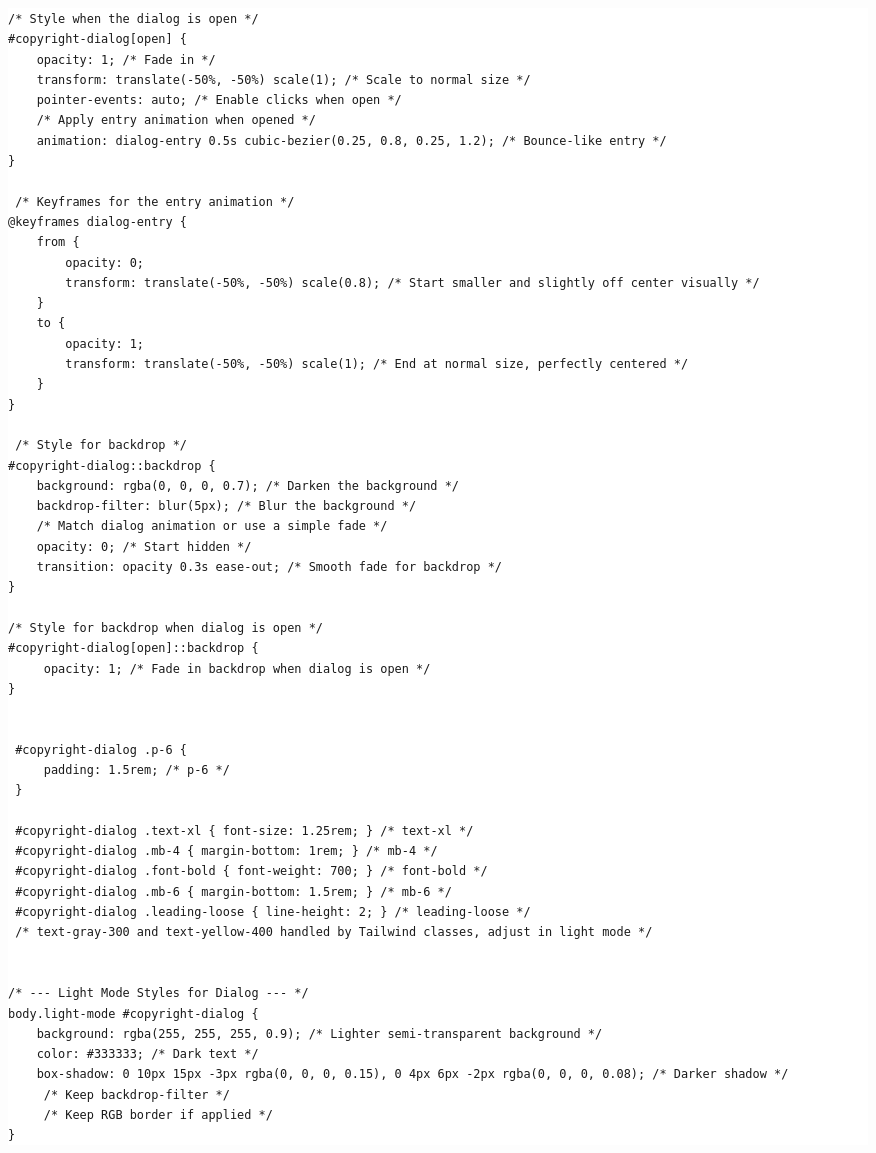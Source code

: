     /* Style when the dialog is open */
    #copyright-dialog[open] {
        opacity: 1; /* Fade in */
        transform: translate(-50%, -50%) scale(1); /* Scale to normal size */
        pointer-events: auto; /* Enable clicks when open */
        /* Apply entry animation when opened */
        animation: dialog-entry 0.5s cubic-bezier(0.25, 0.8, 0.25, 1.2); /* Bounce-like entry */
    }

     /* Keyframes for the entry animation */
    @keyframes dialog-entry {
        from {
            opacity: 0;
            transform: translate(-50%, -50%) scale(0.8); /* Start smaller and slightly off center visually */
        }
        to {
            opacity: 1;
            transform: translate(-50%, -50%) scale(1); /* End at normal size, perfectly centered */
        }
    }

     /* Style for backdrop */
    #copyright-dialog::backdrop {
        background: rgba(0, 0, 0, 0.7); /* Darken the background */
        backdrop-filter: blur(5px); /* Blur the background */
        /* Match dialog animation or use a simple fade */
        opacity: 0; /* Start hidden */
        transition: opacity 0.3s ease-out; /* Smooth fade for backdrop */
    }

    /* Style for backdrop when dialog is open */
    #copyright-dialog[open]::backdrop {
         opacity: 1; /* Fade in backdrop when dialog is open */
    }


     #copyright-dialog .p-6 {
         padding: 1.5rem; /* p-6 */
     }

     #copyright-dialog .text-xl { font-size: 1.25rem; } /* text-xl */
     #copyright-dialog .mb-4 { margin-bottom: 1rem; } /* mb-4 */
     #copyright-dialog .font-bold { font-weight: 700; } /* font-bold */
     #copyright-dialog .mb-6 { margin-bottom: 1.5rem; } /* mb-6 */
     #copyright-dialog .leading-loose { line-height: 2; } /* leading-loose */
     /* text-gray-300 and text-yellow-400 handled by Tailwind classes, adjust in light mode */


    /* --- Light Mode Styles for Dialog --- */
    body.light-mode #copyright-dialog {
        background: rgba(255, 255, 255, 0.9); /* Lighter semi-transparent background */
        color: #333333; /* Dark text */
        box-shadow: 0 10px 15px -3px rgba(0, 0, 0, 0.15), 0 4px 6px -2px rgba(0, 0, 0, 0.08); /* Darker shadow */
         /* Keep backdrop-filter */
         /* Keep RGB border if applied */
    }
